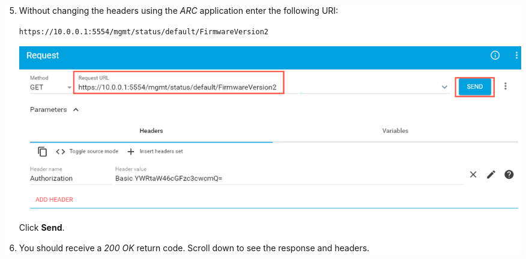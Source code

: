 5. Without changing the headers using the *ARC* application enter the following URI:

    ```
    https://10.0.0.1:5554/mgmt/status/default/FirmwareVersion2
    ```
    
    ![](./images/image16a.png)
    
    Click **Send**.

1. You should receive a *200 OK* return code. Scroll down to see the response and headers.
